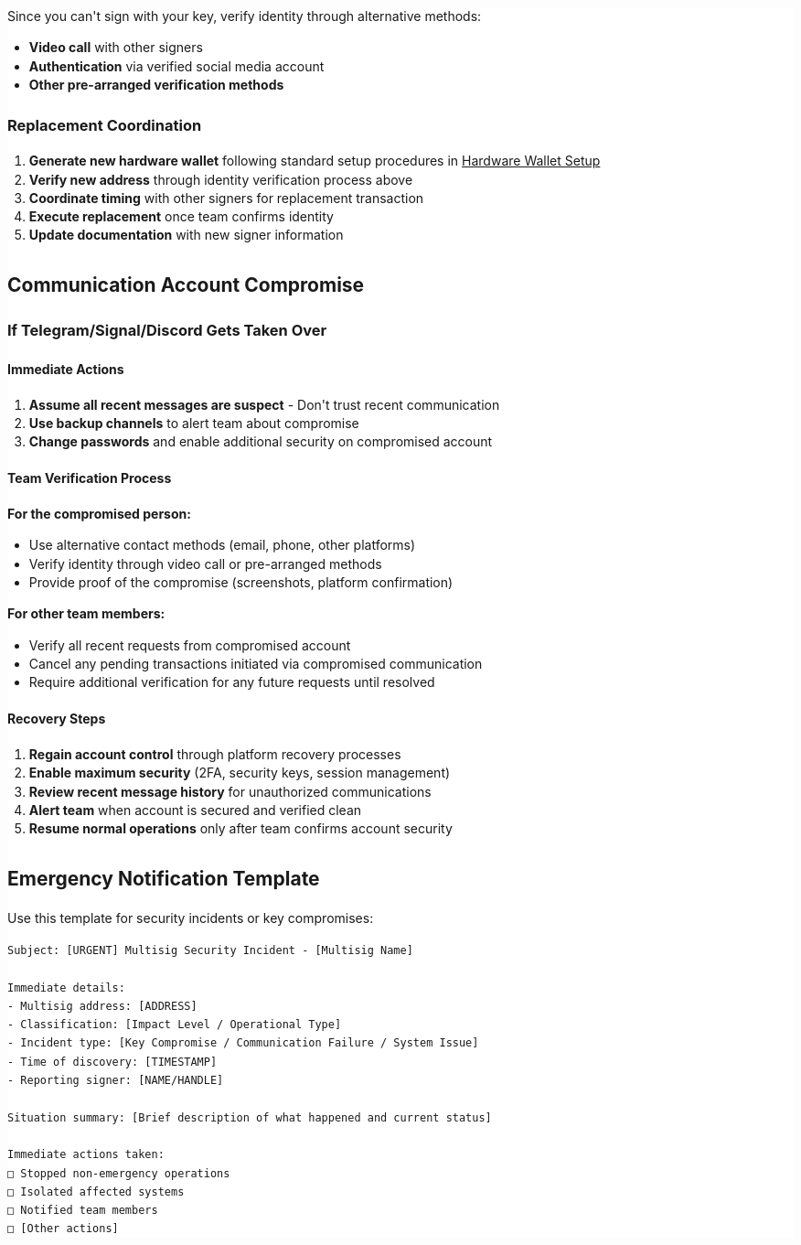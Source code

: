 Since you can't sign with your key, verify identity through alternative methods:
- **Video call** with other signers
- **Authentication** via verified social media account
- **Other pre-arranged verification methods**

### Replacement Coordination

1. **Generate new hardware wallet** following standard setup procedures in [Hardware Wallet Setup](./hardware-wallet-setup.md)
2. **Verify new address** through identity verification process above
3. **Coordinate timing** with other signers for replacement transaction
4. **Execute replacement** once team confirms identity
5. **Update documentation** with new signer information

## Communication Account Compromise

### If Telegram/Signal/Discord Gets Taken Over

#### Immediate Actions
1. **Assume all recent messages are suspect** - Don't trust recent communication
2. **Use backup channels** to alert team about compromise
3. **Change passwords** and enable additional security on compromised account

#### Team Verification Process

**For the compromised person:**
- Use alternative contact methods (email, phone, other platforms)
- Verify identity through video call or pre-arranged methods
- Provide proof of the compromise (screenshots, platform confirmation)

**For other team members:**
- Verify all recent requests from compromised account
- Cancel any pending transactions initiated via compromised communication
- Require additional verification for any future requests until resolved

#### Recovery Steps
1. **Regain account control** through platform recovery processes
2. **Enable maximum security** (2FA, security keys, session management)
3. **Review recent message history** for unauthorized communications
4. **Alert team** when account is secured and verified clean
5. **Resume normal operations** only after team confirms account security

## Emergency Notification Template

Use this template for security incidents or key compromises:

```
Subject: [URGENT] Multisig Security Incident - [Multisig Name]

Immediate details:
- Multisig address: [ADDRESS]
- Classification: [Impact Level / Operational Type]
- Incident type: [Key Compromise / Communication Failure / System Issue]
- Time of discovery: [TIMESTAMP]
- Reporting signer: [NAME/HANDLE]

Situation summary: [Brief description of what happened and current status]

Immediate actions taken:
□ Stopped non-emergency operations
□ Isolated affected systems
□ Notified team members
□ [Other actions]

```